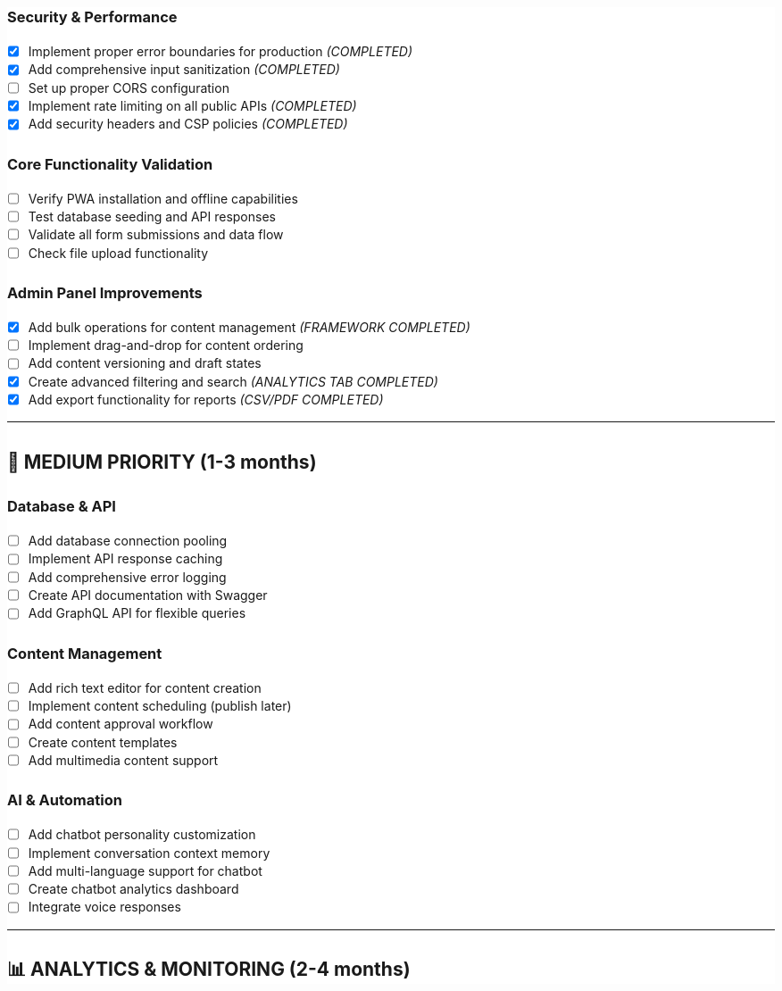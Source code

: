 ### Security & Performance
- [x] Implement proper error boundaries for production *(COMPLETED)*
- [x] Add comprehensive input sanitization *(COMPLETED)*
- [ ] Set up proper CORS configuration
- [x] Implement rate limiting on all public APIs *(COMPLETED)*
- [x] Add security headers and CSP policies *(COMPLETED)*

### Core Functionality Validation
- [ ] Verify PWA installation and offline capabilities
- [ ] Test database seeding and API responses
- [ ] Validate all form submissions and data flow
- [ ] Check file upload functionality

### Admin Panel Improvements
- [x] Add bulk operations for content management *(FRAMEWORK COMPLETED)*
- [ ] Implement drag-and-drop for content ordering
- [ ] Add content versioning and draft states
- [x] Create advanced filtering and search *(ANALYTICS TAB COMPLETED)*
- [x] Add export functionality for reports *(CSV/PDF COMPLETED)*

---

## 🔧 MEDIUM PRIORITY (1-3 months)

### Database & API
- [ ] Add database connection pooling
- [ ] Implement API response caching
- [ ] Add comprehensive error logging
- [ ] Create API documentation with Swagger
- [ ] Add GraphQL API for flexible queries

### Content Management
- [ ] Add rich text editor for content creation
- [ ] Implement content scheduling (publish later)
- [ ] Add content approval workflow
- [ ] Create content templates
- [ ] Add multimedia content support

### AI & Automation
- [ ] Add chatbot personality customization
- [ ] Implement conversation context memory
- [ ] Add multi-language support for chatbot
- [ ] Create chatbot analytics dashboard
- [ ] Integrate voice responses

---

## 📊 ANALYTICS & MONITORING (2-4 months)
